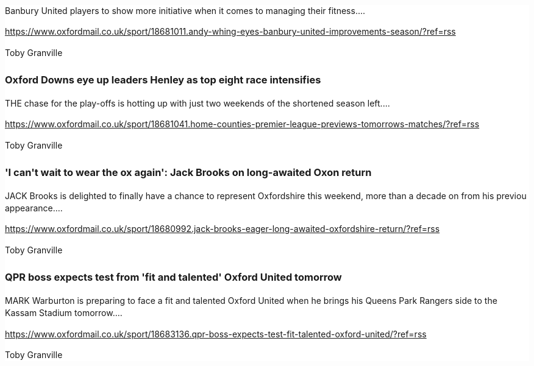 Banbury United players to show more initiative when it comes to managing their fitness....</p></td><td><a href=https://www.oxfordmail.co.uk/sport/18681011.andy-whing-eyes-banbury-united-improvements-season/?ref&#61;rss>https://www.oxfordmail.co.uk/sport/18681011.andy-whing-eyes-banbury-united-improvements-season/?ref=rss</a></td><td><p>Toby Granville</p></td></tr><tr><td><h3>Oxford Downs eye up leaders Henley as top eight race intensifies</h3></td><td><p>THE chase for the play-offs is hotting up with just two weekends of the shortened season left....</p></td><td><a href=https://www.oxfordmail.co.uk/sport/18681041.home-counties-premier-league-previews-tomorrows-matches/?ref&#61;rss>https://www.oxfordmail.co.uk/sport/18681041.home-counties-premier-league-previews-tomorrows-matches/?ref=rss</a></td><td><p>Toby Granville</p></td></tr><tr><td><h3>&#39;I can&#39;t wait to wear the ox again&#39;: Jack Brooks on long-awaited Oxon return</h3></td><td><p>JACK Brooks is delighted to finally have a chance to represent Oxfordshire this weekend, more than a decade on from his previou appearance....</p></td><td><a href=https://www.oxfordmail.co.uk/sport/18680992.jack-brooks-eager-long-awaited-oxfordshire-return/?ref&#61;rss>https://www.oxfordmail.co.uk/sport/18680992.jack-brooks-eager-long-awaited-oxfordshire-return/?ref=rss</a></td><td><p>Toby Granville</p></td></tr><tr><td><h3>QPR boss expects test from &#39;fit and talented&#39; Oxford United tomorrow</h3></td><td><p>MARK Warburton is preparing to face a fit and talented Oxford United when he brings his Queens Park Rangers side to the Kassam Stadium tomorrow....</p></td><td><a href=https://www.oxfordmail.co.uk/sport/18683136.qpr-boss-expects-test-fit-talented-oxford-united/?ref&#61;rss>https://www.oxfordmail.co.uk/sport/18683136.qpr-boss-expects-test-fit-talented-oxford-united/?ref=rss</a></td><td><p>Toby Granville</p></td></tr></table>

